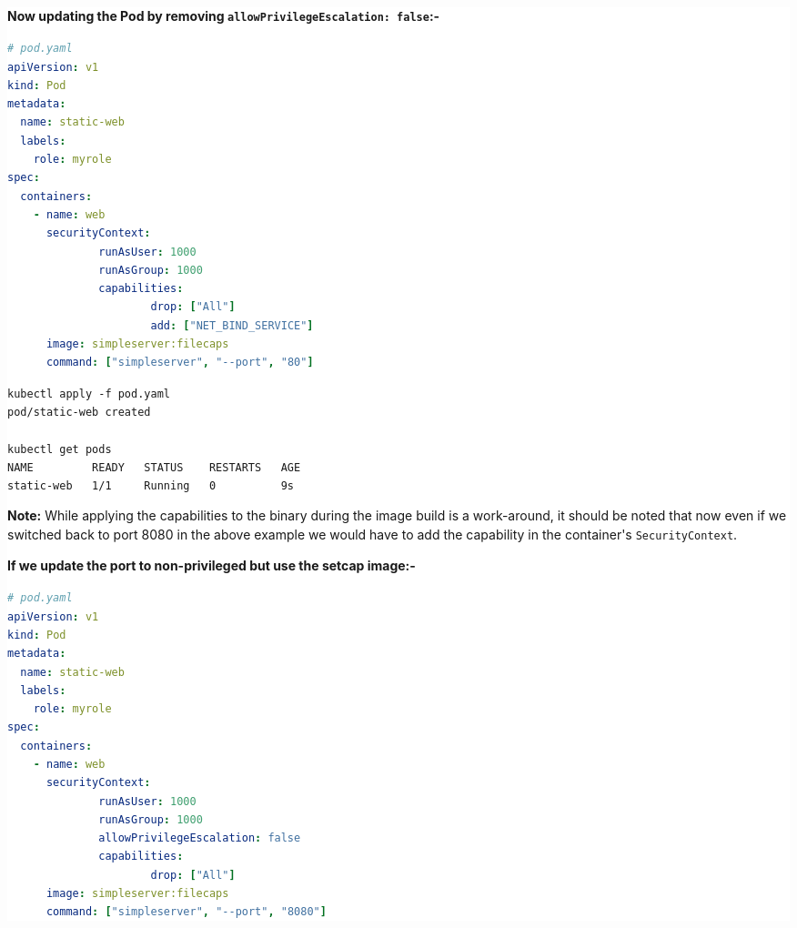 **Now updating the Pod by removing `allowPrivilegeEscalation: false`:-**

```yaml
# pod.yaml
apiVersion: v1
kind: Pod
metadata:
  name: static-web
  labels:
    role: myrole
spec:
  containers:
    - name: web
      securityContext:
              runAsUser: 1000
              runAsGroup: 1000
              capabilities:
                      drop: ["All"]
                      add: ["NET_BIND_SERVICE"]
      image: simpleserver:filecaps
      command: ["simpleserver", "--port", "80"]
```

```
kubectl apply -f pod.yaml
pod/static-web created

kubectl get pods
NAME         READY   STATUS    RESTARTS   AGE
static-web   1/1     Running   0          9s
```

**Note:** While applying the capabilities to the binary during the image build is a work-around, it should be noted that now even if we switched back to port 8080 in the above example we would have to add the capability in the container's `SecurityContext`. 

**If we update the port to non-privileged but use the setcap image:-**

```yaml
# pod.yaml
apiVersion: v1
kind: Pod
metadata:
  name: static-web
  labels:
    role: myrole
spec:
  containers:
    - name: web
      securityContext:
              runAsUser: 1000
              runAsGroup: 1000
              allowPrivilegeEscalation: false
              capabilities:
                      drop: ["All"]
      image: simpleserver:filecaps
      command: ["simpleserver", "--port", "8080"]
```


[kubernetes.io]: https://kubernetes.io/
[kubernetes/enhancements]: https://git.k8s.io/enhancements
[kubernetes/kubernetes]: https://git.k8s.io/kubernetes
[kubernetes/website]: https://git.k8s.io/website